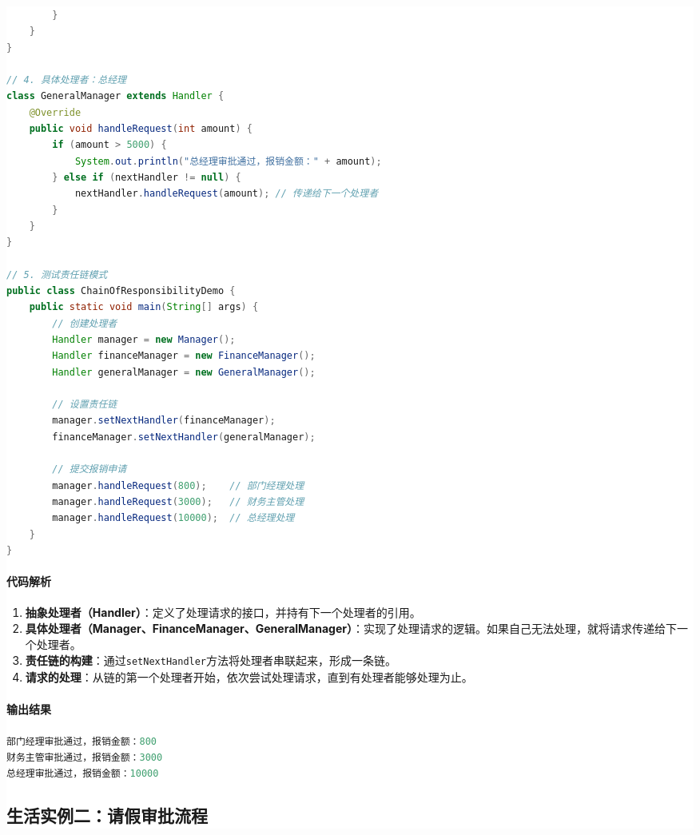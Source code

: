 ```java
        }
    }
}

// 4. 具体处理者：总经理
class GeneralManager extends Handler {
    @Override
    public void handleRequest(int amount) {
        if (amount > 5000) {
            System.out.println("总经理审批通过，报销金额：" + amount);
        } else if (nextHandler != null) {
            nextHandler.handleRequest(amount); // 传递给下一个处理者
        }
    }
}

// 5. 测试责任链模式
public class ChainOfResponsibilityDemo {
    public static void main(String[] args) {
        // 创建处理者
        Handler manager = new Manager();
        Handler financeManager = new FinanceManager();
        Handler generalManager = new GeneralManager();

        // 设置责任链
        manager.setNextHandler(financeManager);
        financeManager.setNextHandler(generalManager);

        // 提交报销申请
        manager.handleRequest(800);    // 部门经理处理
        manager.handleRequest(3000);   // 财务主管处理
        manager.handleRequest(10000);  // 总经理处理
    }
}
```

#### 代码解析

1. **抽象处理者（Handler）**：定义了处理请求的接口，并持有下一个处理者的引用。
2. **具体处理者（Manager、FinanceManager、GeneralManager）**：实现了处理请求的逻辑。如果自己无法处理，就将请求传递给下一个处理者。
3. **责任链的构建**：通过`setNextHandler`方法将处理者串联起来，形成一条链。
4. **请求的处理**：从链的第一个处理者开始，依次尝试处理请求，直到有处理者能够处理为止。

#### 输出结果

```java
部门经理审批通过，报销金额：800
财务主管审批通过，报销金额：3000
总经理审批通过，报销金额：10000
```

## 生活实例二：请假审批流程
